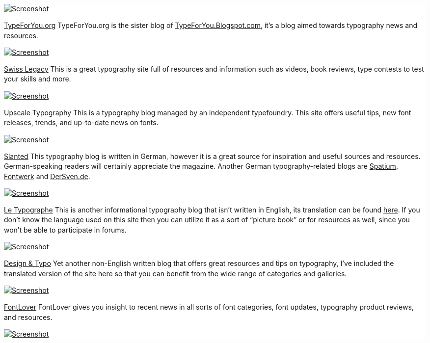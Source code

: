 [![Screenshot](https://archive.smashing.media/assets/344dbf88-fdf9-42bb-adb4-46f01eedd629/f5c84ac7-8fdb-4192-a3e0-e32161195b32/type-42.jpg)](https://www.typetheory.com/)

<a href="https://www.typeforyou.org/">TypeForYou.org</a>
TypeForYou.org is the sister blog of <a href="https://typeforyou.blogspot.com/">TypeForYou.Blogspot.com</a>, it’s a blog aimed towards typography news and resources.

[![Screenshot](https://archive.smashing.media/assets/344dbf88-fdf9-42bb-adb4-46f01eedd629/d5b7c410-c489-4799-b764-6ffaaf29c3b4/type-04.jpg)](https://www.typeforyou.org/)

<a href="https://www.swisslegacy.com/">Swiss Legacy</a>
This is a great typography site full of resources and information such as videos, book reviews, type contests to test your skills and more.

[![Screenshot](https://archive.smashing.media/assets/344dbf88-fdf9-42bb-adb4-46f01eedd629/3061f7d9-6f81-4f40-9d78-bef93a731aaf/type-07.gif)](https://www.swisslegacy.com/)

Upscale Typography
This is a typography blog managed by an independent typefoundry. This site offers useful tips, new font releases, trends, and up-to-date news on fonts.

![Screenshot](https://archive.smashing.media/assets/344dbf88-fdf9-42bb-adb4-46f01eedd629/d6c28f2d-d908-4807-901d-813c0676fadd/type-08.jpg)

<a href="https://www.slanted.de/">Slanted</a>
This typography blog is written in German, however it is a great source for inspiration and useful sources and resources. German-speaking readers will certainly appreciate the magazine. Another German typography-related blogs are <a href="https://www.spatium-magazin.de/">Spatium</a>, <a href="https://www.fontwerk.com/">Fontwerk</a> and <a href="https://dersven.de/">DerSven.de</a>.

[![Screenshot](https://archive.smashing.media/assets/344dbf88-fdf9-42bb-adb4-46f01eedd629/060dc0cb-ea16-4fee-8c1b-04c3158f07bf/type-10.jpg)](https://www.slanted.de/)

<a href="https://www.typographe.com/">Le Typographe</a>
This is another informational typography blog that isn’t written in English, its translation can be found <a href="https://translate.google.com/translate?prev=hp&amp;hl=en&amp;u=http%3A%2F%2Fwww.typographe.com%2F&amp;sl=auto&amp;tl=en">here</a>. If you don’t know the language used on this site then you can utilize it as a sort of “picture book” or for resources as well, since you won’t be able to participate in forums.

[![Screenshot](https://archive.smashing.media/assets/344dbf88-fdf9-42bb-adb4-46f01eedd629/f23fd672-3db1-468a-bdb0-a1d9f04dc02e/type-11.gif)](https://www.typographe.com/)

<a href="https://paris.blog.lemonde.fr/">Design &amp; Typo</a>
Yet another non-English written blog that offers great resources and tips on typography, I’ve included the translated version of the site <a href="https://translate.google.com/translate?prev=hp&amp;hl=en&amp;u=http%3A%2F%2Fparis.blog.lemonde.fr%2F&amp;sl=auto&amp;tl=en">here</a> so that you can benefit from the wide range of categories and galleries.

[![Screenshot](https://archive.smashing.media/assets/344dbf88-fdf9-42bb-adb4-46f01eedd629/4a4f9b48-c1d6-468f-a452-740e09a77ccf/type-13.jpg)](https://paris.blog.lemonde.fr/)

<a href="https://www.fontlover.com/">FontLover</a>
FontLover gives you insight to recent news in all sorts of font categories, font updates, typography product reviews, and resources.

[![Screenshot](https://archive.smashing.media/assets/344dbf88-fdf9-42bb-adb4-46f01eedd629/7c0447d5-3123-4b42-affc-8c0a262b4578/type-14.jpg)](https://www.fontlover.com/)
